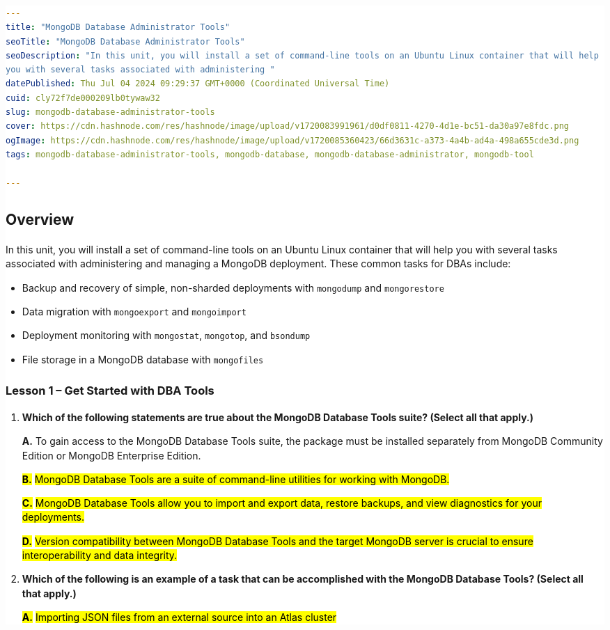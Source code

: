 ```yaml
---
title: "MongoDB Database Administrator Tools"
seoTitle: "MongoDB Database Administrator Tools"
seoDescription: "In this unit, you will install a set of command-line tools on an Ubuntu Linux container that will help you with several tasks associated with administering "
datePublished: Thu Jul 04 2024 09:29:37 GMT+0000 (Coordinated Universal Time)
cuid: cly72f7de000209lb0tywaw32
slug: mongodb-database-administrator-tools
cover: https://cdn.hashnode.com/res/hashnode/image/upload/v1720083991961/d0df0811-4270-4d1e-bc51-da30a97e8fdc.png
ogImage: https://cdn.hashnode.com/res/hashnode/image/upload/v1720085360423/66d3631c-a373-4a4b-ad4a-498a655cde3d.png
tags: mongodb-database-administrator-tools, mongodb-database, mongodb-database-administrator, mongodb-tool

---
```


## **Overview**

In this unit, you will install a set of command-line tools on an Ubuntu Linux container that will help you with several tasks associated with administering and managing a MongoDB deployment. These common tasks for DBAs include:

* Backup and recovery of simple, non-sharded deployments with `mongodump` and `mongorestore`
    
* Data migration with `mongoexport` and `mongoimport`
    
* Deployment monitoring with `mongostat`, `mongotop`, and `bsondump`
    
* File storage in a MongoDB database with `mongofiles`
    

### Lesson 1 – Get Started with DBA Tools

1. **Which of the following statements are true about the MongoDB Database Tools suite? (Select all that apply.)**
    
    **A.** To gain access to the MongoDB Database Tools suite, the package must be installed separately from MongoDB Community Edition or MongoDB Enterprise Edition.
    
    **<mark>B.</mark>** <mark> MongoDB Database Tools are a suite of command-line utilities for working with MongoDB.</mark>
    
    **<mark>C.</mark>** <mark> MongoDB Database Tools allow you to import and export data, restore backups, and view diagnostics for your deployments.</mark>
    
    **<mark>D.</mark>** <mark> Version compatibility between MongoDB Database Tools and the target MongoDB server is crucial to ensure interoperability and data integrity.</mark>
    
2. **Which of the following is an example of a task that can be accomplished with the MongoDB Database Tools? (Select all that apply.)**
    
    **<mark>A.</mark>** <mark> Importing JSON files from an external source into an Atlas cluster</mark>
    